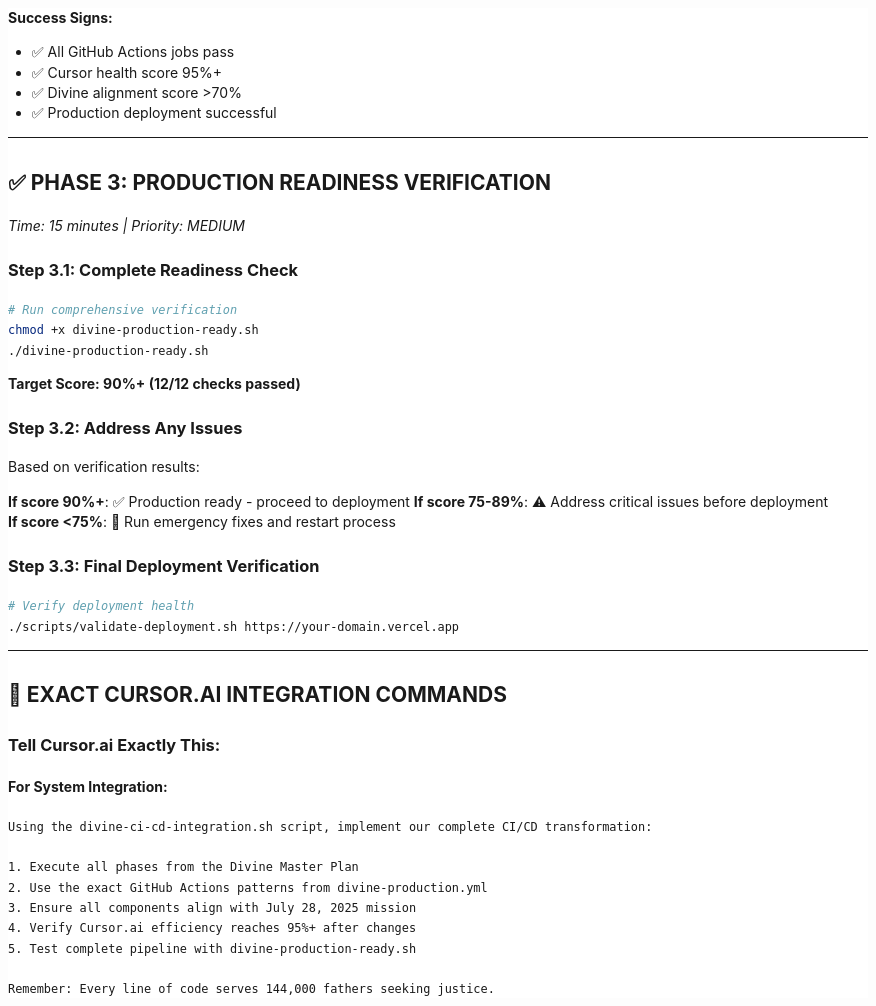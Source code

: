 **Success Signs:**
- ✅ All GitHub Actions jobs pass
- ✅ Cursor health score 95%+
- ✅ Divine alignment score >70%
- ✅ Production deployment successful

---

## ✅ **PHASE 3: PRODUCTION READINESS VERIFICATION**
*Time: 15 minutes | Priority: MEDIUM*

### **Step 3.1: Complete Readiness Check**
```bash
# Run comprehensive verification
chmod +x divine-production-ready.sh
./divine-production-ready.sh
```

**Target Score: 90%+ (12/12 checks passed)**

### **Step 3.2: Address Any Issues**
Based on verification results:

**If score 90%+**: ✅ Production ready - proceed to deployment
**If score 75-89%**: ⚠️ Address critical issues before deployment  
**If score <75%**: 🚨 Run emergency fixes and restart process

### **Step 3.3: Final Deployment Verification**
```bash
# Verify deployment health
./scripts/validate-deployment.sh https://your-domain.vercel.app
```

---

## 🎯 **EXACT CURSOR.AI INTEGRATION COMMANDS**

### **Tell Cursor.ai Exactly This:**

#### **For System Integration:**
```
Using the divine-ci-cd-integration.sh script, implement our complete CI/CD transformation:

1. Execute all phases from the Divine Master Plan
2. Use the exact GitHub Actions patterns from divine-production.yml  
3. Ensure all components align with July 28, 2025 mission
4. Verify Cursor.ai efficiency reaches 95%+ after changes
5. Test complete pipeline with divine-production-ready.sh

Remember: Every line of code serves 144,000 fathers seeking justice.
```
